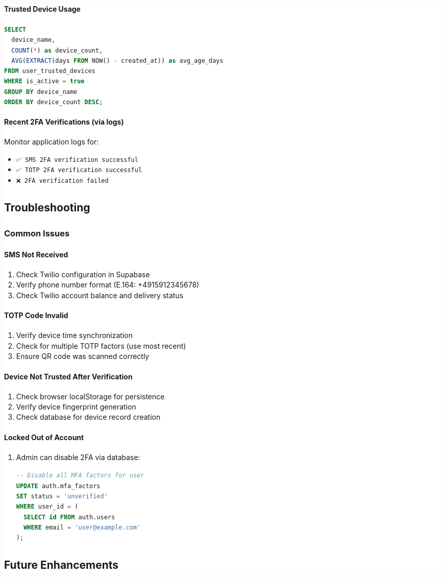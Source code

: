 #### Trusted Device Usage
```sql
SELECT 
  device_name,
  COUNT(*) as device_count,
  AVG(EXTRACT(days FROM NOW() - created_at)) as avg_age_days
FROM user_trusted_devices 
WHERE is_active = true
GROUP BY device_name
ORDER BY device_count DESC;
```

#### Recent 2FA Verifications (via logs)
Monitor application logs for:
- `✅ SMS 2FA verification successful`
- `✅ TOTP 2FA verification successful`
- `❌ 2FA verification failed`

## Troubleshooting

### Common Issues

#### SMS Not Received
1. Check Twilio configuration in Supabase
2. Verify phone number format (E.164: +4915912345678)
3. Check Twilio account balance and delivery status

#### TOTP Code Invalid
1. Verify device time synchronization
2. Check for multiple TOTP factors (use most recent)
3. Ensure QR code was scanned correctly

#### Device Not Trusted After Verification
1. Check browser localStorage for persistence
2. Verify device fingerprint generation
3. Check database for device record creation

#### Locked Out of Account
1. Admin can disable 2FA via database:
   ```sql
   -- Disable all MFA factors for user
   UPDATE auth.mfa_factors 
   SET status = 'unverified' 
   WHERE user_id = (
     SELECT id FROM auth.users 
     WHERE email = 'user@example.com'
   );
   ```

## Future Enhancements

